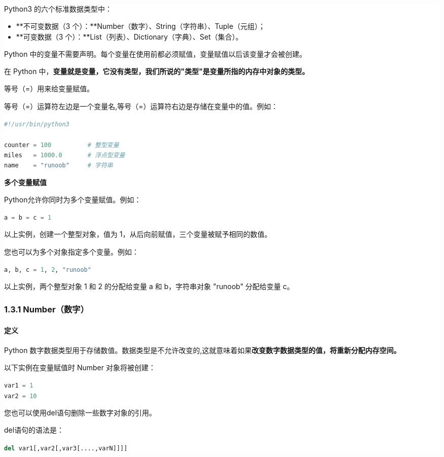 Python3 的六个标准数据类型中：

- **不可变数据（3 个）：**Number（数字）、String（字符串）、Tuple（元组）；
- **可变数据（3 个）：**List（列表）、Dictionary（字典）、Set（集合）。



Python 中的变量不需要声明。每个变量在使用前都必须赋值，变量赋值以后该变量才会被创建。

在 Python 中，**变量就是变量，它没有类型，我们所说的"类型"是变量所指的内存中对象的类型。**

等号（=）用来给变量赋值。

等号（=）运算符左边是一个变量名,等号（=）运算符右边是存储在变量中的值。例如：

```python
#!/usr/bin/python3
 
counter = 100          # 整型变量
miles   = 1000.0       # 浮点型变量
name    = "runoob"     # 字符串
```

**多个变量赋值**

Python允许你同时为多个变量赋值。例如：

```python
a = b = c = 1
```

以上实例，创建一个整型对象，值为 1，从后向前赋值，三个变量被赋予相同的数值。

您也可以为多个对象指定多个变量。例如：

```python
a, b, c = 1, 2, "runoob"
```

以上实例，两个整型对象 1 和 2 的分配给变量 a 和 b，字符串对象 "runoob" 分配给变量 c。



### 1.3.1 Number（数字）

#### 定义

Python 数字数据类型用于存储数值。数据类型是不允许改变的,这就意味着如果**改变数字数据类型的值，将重新分配内存空间。**

以下实例在变量赋值时 Number 对象将被创建：

```python
var1 = 1
var2 = 10
```

您也可以使用del语句删除一些数字对象的引用。

del语句的语法是：

```python
del var1[,var2[,var3[....,varN]]]]
```
